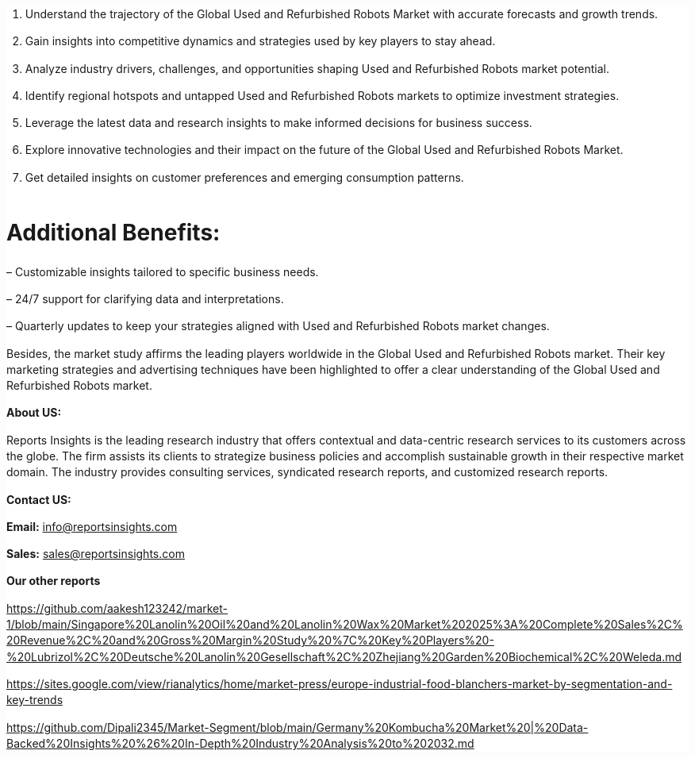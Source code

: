 1. Understand the trajectory of the Global Used and Refurbished Robots Market with accurate forecasts and growth trends.

2. Gain insights into competitive dynamics and strategies used by key players to stay ahead.

3. Analyze industry drivers, challenges, and opportunities shaping Used and Refurbished Robots market potential.

4. Identify regional hotspots and untapped Used and Refurbished Robots markets to optimize investment strategies.

5. Leverage the latest data and research insights to make informed decisions for business success.

6. Explore innovative technologies and their impact on the future of the Global Used and Refurbished Robots Market.

7. Get detailed insights on customer preferences and emerging consumption patterns.

# <strong>Additional Benefits:</strong>

– Customizable insights tailored to specific business needs.

– 24/7 support for clarifying data and interpretations.

– Quarterly updates to keep your strategies aligned with Used and Refurbished Robots market changes.

Besides, the market study affirms the leading players worldwide in the Global Used and Refurbished Robots market. Their key marketing strategies and advertising techniques have been highlighted to offer a clear understanding of the Global Used and Refurbished Robots market.

<strong><strong>About US</strong>:</strong>

Reports Insights is the leading research industry that offers contextual and data-centric research services to its customers across the globe. The firm assists its clients to strategize business policies and accomplish sustainable growth in their respective market domain. The industry provides consulting services, syndicated research reports, and customized research reports.

<strong>Contact US:</strong>

<p class=><b>Email:</b> <a href=mailto:info@reportsinsights.com>info@reportsinsights.com</a></p>
<p class=><b>Sales:</b> <a href=mailto:sales@reportsinsights.com>sales@reportsinsights.com</a></p>

<strong>Our other reports</strong>

<a href=https://github.com/aakesh123242/market-1/blob/main/Singapore%20Lanolin%20Oil%20and%20Lanolin%20Wax%20Market%202025%3A%20Complete%20Sales%2C%20Revenue%2C%20and%20Gross%20Margin%20Study%20%7C%20Key%20Players%20-%20Lubrizol%2C%20Deutsche%20Lanolin%20Gesellschaft%2C%20Zhejiang%20Garden%20Biochemical%2C%20Weleda.md>https://github.com/aakesh123242/market-1/blob/main/Singapore%20Lanolin%20Oil%20and%20Lanolin%20Wax%20Market%202025%3A%20Complete%20Sales%2C%20Revenue%2C%20and%20Gross%20Margin%20Study%20%7C%20Key%20Players%20-%20Lubrizol%2C%20Deutsche%20Lanolin%20Gesellschaft%2C%20Zhejiang%20Garden%20Biochemical%2C%20Weleda.md</a>

<a href=https://sites.google.com/view/rianalytics/home/market-press/europe-industrial-food-blanchers-market-by-segmentation-and-key-trends>https://sites.google.com/view/rianalytics/home/market-press/europe-industrial-food-blanchers-market-by-segmentation-and-key-trends</a>

<a href=https://github.com/Dipali2345/Market-Segment/blob/main/Germany%20Kombucha%20Market%20|%20Data-Backed%20Insights%20%26%20In-Depth%20Industry%20Analysis%20to%202032.md>https://github.com/Dipali2345/Market-Segment/blob/main/Germany%20Kombucha%20Market%20|%20Data-Backed%20Insights%20%26%20In-Depth%20Industry%20Analysis%20to%202032.md</a>

